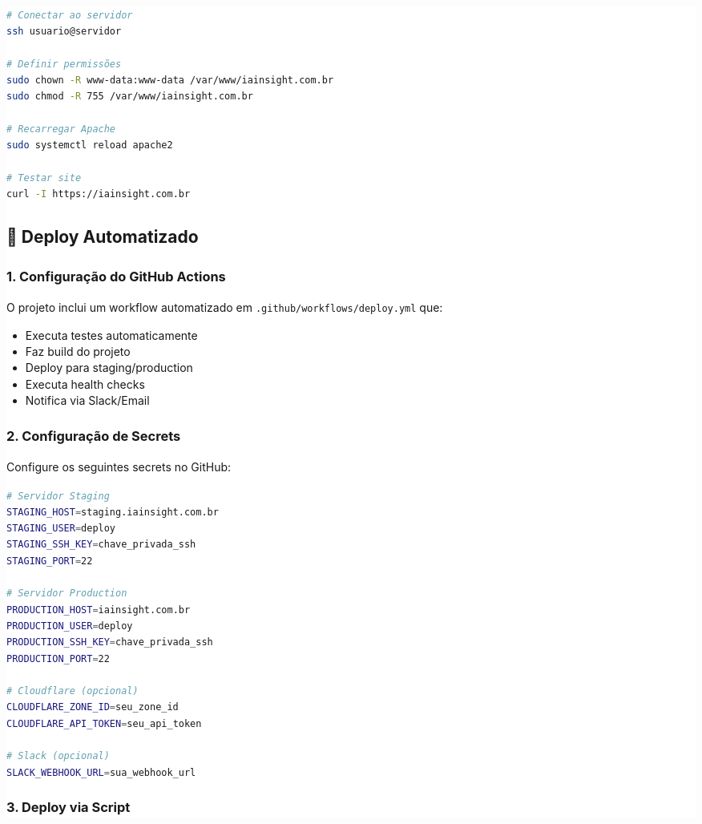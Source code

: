 ```bash
# Conectar ao servidor
ssh usuario@servidor

# Definir permissões
sudo chown -R www-data:www-data /var/www/iainsight.com.br
sudo chmod -R 755 /var/www/iainsight.com.br

# Recarregar Apache
sudo systemctl reload apache2

# Testar site
curl -I https://iainsight.com.br
```

## 🤖 Deploy Automatizado

### 1. Configuração do GitHub Actions

O projeto inclui um workflow automatizado em `.github/workflows/deploy.yml` que:

- Executa testes automaticamente
- Faz build do projeto
- Deploy para staging/production
- Executa health checks
- Notifica via Slack/Email

### 2. Configuração de Secrets

Configure os seguintes secrets no GitHub:

```bash
# Servidor Staging
STAGING_HOST=staging.iainsight.com.br
STAGING_USER=deploy
STAGING_SSH_KEY=chave_privada_ssh
STAGING_PORT=22

# Servidor Production
PRODUCTION_HOST=iainsight.com.br
PRODUCTION_USER=deploy
PRODUCTION_SSH_KEY=chave_privada_ssh
PRODUCTION_PORT=22

# Cloudflare (opcional)
CLOUDFLARE_ZONE_ID=seu_zone_id
CLOUDFLARE_API_TOKEN=seu_api_token

# Slack (opcional)
SLACK_WEBHOOK_URL=sua_webhook_url
```

### 3. Deploy via Script
